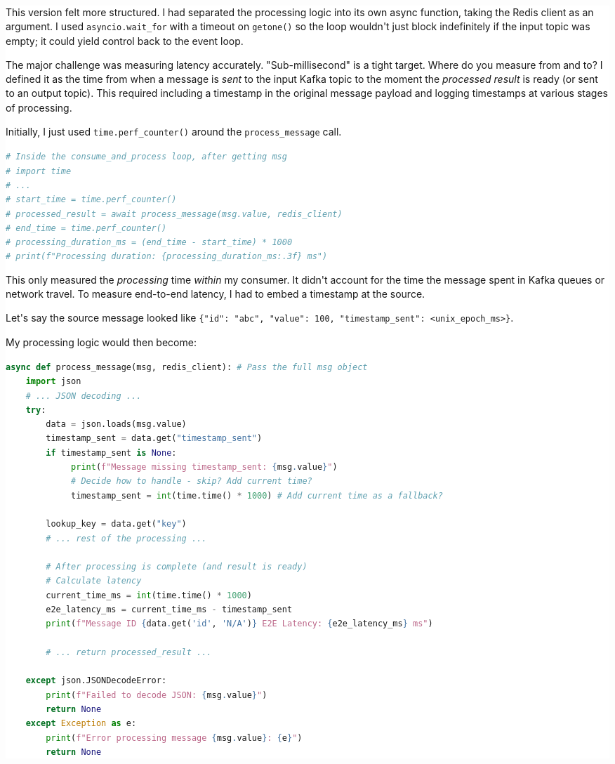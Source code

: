 This version felt more structured. I had separated the processing logic into its own async function, taking the Redis client as an argument. I used `asyncio.wait_for` with a timeout on `getone()` so the loop wouldn't just block indefinitely if the input topic was empty; it could yield control back to the event loop.

The major challenge was measuring latency accurately. "Sub-millisecond" is a tight target. Where do you measure from and to? I defined it as the time from when a message is *sent* to the input Kafka topic to the moment the *processed result* is ready (or sent to an output topic). This required including a timestamp in the original message payload and logging timestamps at various stages of processing.

Initially, I just used `time.perf_counter()` around the `process_message` call.

```python
# Inside the consume_and_process loop, after getting msg
# import time
# ...
# start_time = time.perf_counter()
# processed_result = await process_message(msg.value, redis_client)
# end_time = time.perf_counter()
# processing_duration_ms = (end_time - start_time) * 1000
# print(f"Processing duration: {processing_duration_ms:.3f} ms")
```

This only measured the *processing* time *within* my consumer. It didn't account for the time the message spent in Kafka queues or network travel. To measure end-to-end latency, I had to embed a timestamp at the source.

Let's say the source message looked like `{"id": "abc", "value": 100, "timestamp_sent": <unix_epoch_ms>}`.

My processing logic would then become:

```python
async def process_message(msg, redis_client): # Pass the full msg object
    import json
    # ... JSON decoding ...
    try:
        data = json.loads(msg.value)
        timestamp_sent = data.get("timestamp_sent")
        if timestamp_sent is None:
             print(f"Message missing timestamp_sent: {msg.value}")
             # Decide how to handle - skip? Add current time?
             timestamp_sent = int(time.time() * 1000) # Add current time as a fallback?

        lookup_key = data.get("key")
        # ... rest of the processing ...

        # After processing is complete (and result is ready)
        # Calculate latency
        current_time_ms = int(time.time() * 1000)
        e2e_latency_ms = current_time_ms - timestamp_sent
        print(f"Message ID {data.get('id', 'N/A')} E2E Latency: {e2e_latency_ms} ms")

        # ... return processed_result ...

    except json.JSONDecodeError:
        print(f"Failed to decode JSON: {msg.value}")
        return None
    except Exception as e:
        print(f"Error processing message {msg.value}: {e}")
        return None
```
